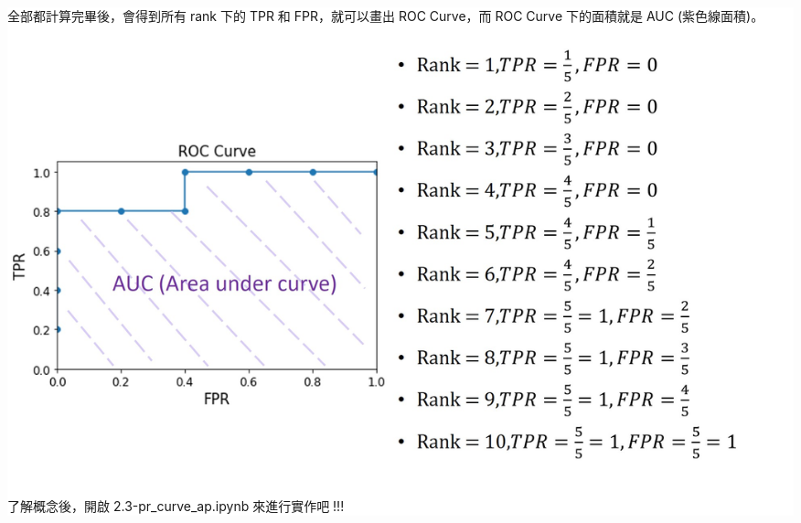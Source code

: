 
全部都計算完畢後，會得到所有 rank 下的 TPR 和 FPR，就可以畫出 ROC Curve，而 ROC Curve 下的面積就是 AUC (紫色線面積)。

![image](https://github.com/chingi071/AIoT_object_detection_tutorial/blob/main/chapter2/pictures/026.jpg)


## 

了解概念後，開啟 2.3-pr_curve_ap.ipynb 來進行實作吧 !!! 